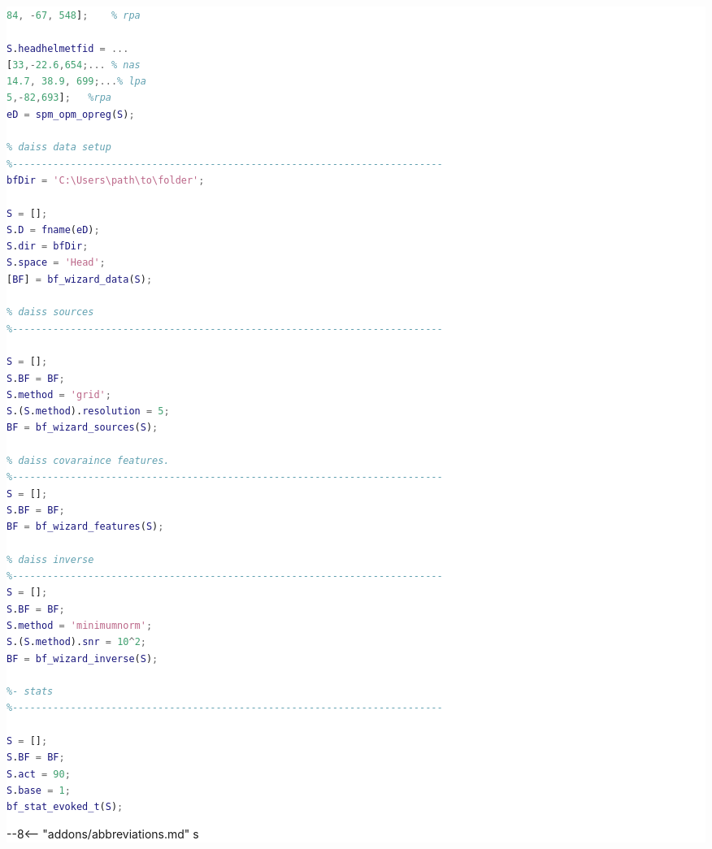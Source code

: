 ```matlab
84, -67, 548];    % rpa 

S.headhelmetfid = ... 
[33,-22.6,654;... % nas
14.7, 38.9, 699;...% lpa
5,-82,693];   %rpa
eD = spm_opm_opreg(S);

% daiss data setup
%--------------------------------------------------------------------------
bfDir = 'C:\Users\path\to\folder';

S = [];
S.D = fname(eD);
S.dir = bfDir;
S.space = 'Head';
[BF] = bf_wizard_data(S);

% daiss sources
%--------------------------------------------------------------------------

S = [];
S.BF = BF;
S.method = 'grid';
S.(S.method).resolution = 5;
BF = bf_wizard_sources(S);

% daiss covaraince features. 
%--------------------------------------------------------------------------
S = [];
S.BF = BF;
BF = bf_wizard_features(S);

% daiss inverse
%--------------------------------------------------------------------------
S = [];
S.BF = BF;
S.method = 'minimumnorm';
S.(S.method).snr = 10^2;
BF = bf_wizard_inverse(S);

%- stats
%--------------------------------------------------------------------------

S = [];
S.BF = BF;
S.act = 90;
S.base = 1;
bf_stat_evoked_t(S);

```

--8<-- "addons/abbreviations.md"
s